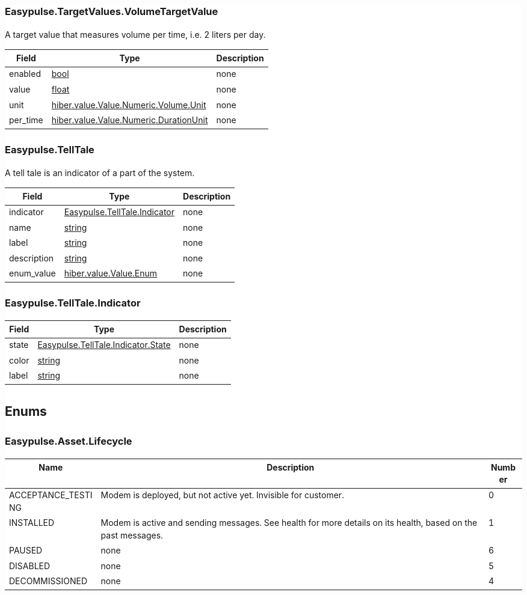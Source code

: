 ### Easypulse.TargetValues.VolumeTargetValue

A target value that measures volume per time, i.e. 2 liters per day.

| Field | Type | Description |
| ----- | ---- | ----------- |
| enabled | [ bool](#bool) | none |
| value | [ float](#float) | none |
| unit | [ hiber.value.Value.Numeric.Volume.Unit](#hibervaluevaluenumericvolumeunit) | none |
| per_time | [ hiber.value.Value.Numeric.DurationUnit](#hibervaluevaluenumericdurationunit) | none |

### Easypulse.TellTale

A tell tale is an indicator of a part of the system.

| Field | Type | Description |
| ----- | ---- | ----------- |
| indicator | [ Easypulse.TellTale.Indicator](#easypulsetelltaleindicator) | none |
| name | [ string](#string) | none |
| label | [ string](#string) | none |
| description | [ string](#string) | none |
| enum_value | [ hiber.value.Value.Enum](#hibervaluevalueenum) | none |

### Easypulse.TellTale.Indicator



| Field | Type | Description |
| ----- | ---- | ----------- |
| state | [ Easypulse.TellTale.Indicator.State](#easypulsetelltaleindicatorstate) | none |
| color | [ string](#string) | none |
| label | [ string](#string) | none |


## Enums
### Easypulse.Asset.Lifecycle


| Name | Description | Number |
| ---- | ----------- | ------ |
| ACCEPTANCE_TESTING | Modem is deployed, but not active yet. Invisible for customer. | 0 |
| INSTALLED | Modem is active and sending messages. See health for more details on its health, based on the past messages. | 1 |
| PAUSED | none | 6 |
| DISABLED | none | 5 |
| DECOMMISSIONED | none | 4 |
